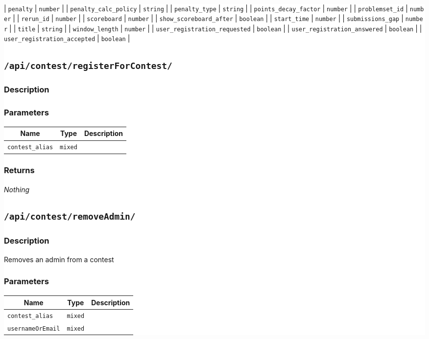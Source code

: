| `penalty`                     | `number`  |
| `penalty_calc_policy`         | `string`  |
| `penalty_type`                | `string`  |
| `points_decay_factor`         | `number`  |
| `problemset_id`               | `number`  |
| `rerun_id`                    | `number`  |
| `scoreboard`                  | `number`  |
| `show_scoreboard_after`       | `boolean` |
| `start_time`                  | `number`  |
| `submissions_gap`             | `number`  |
| `title`                       | `string`  |
| `window_length`               | `number`  |
| `user_registration_requested` | `boolean` |
| `user_registration_answered`  | `boolean` |
| `user_registration_accepted`  | `boolean` |

## `/api/contest/registerForContest/`

### Description

### Parameters

| Name            | Type    | Description |
| --------------- | ------- | ----------- |
| `contest_alias` | `mixed` |             |

### Returns

_Nothing_

## `/api/contest/removeAdmin/`

### Description

Removes an admin from a contest

### Parameters

| Name              | Type    | Description |
| ----------------- | ------- | ----------- |
| `contest_alias`   | `mixed` |             |
| `usernameOrEmail` | `mixed` |             |
